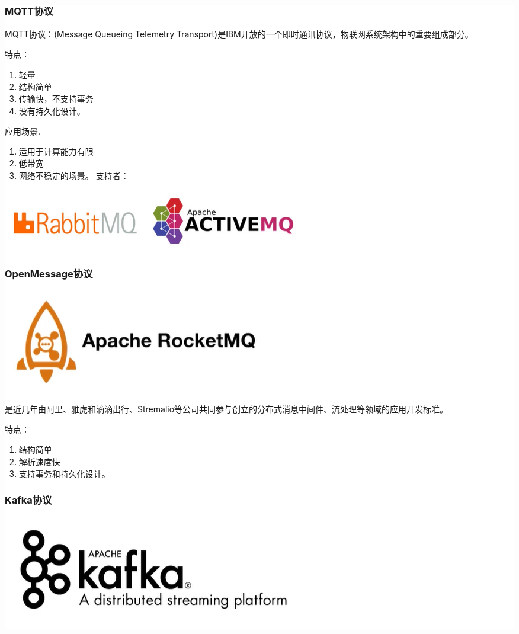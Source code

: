 ### MQTT协议

MQTT协议：(Message Queueing Telemetry Transport)是IBM开放的一个即时通讯协议，物联网系统架构中的重要组成部分。

特点：

1. 轻量
2. 结构简单
3. 传输快，不支持事务
4. 没有持久化设计。

应用场景. 

1. 适用于计算能力有限
2. 低带宽
3. 网络不稳定的场景。
   支持者：

![img](MQ-RabbitMQ.assets/kuangstudy1705264a-5917-4bf7-99a8-2ed993b463fa.png)

### OpenMessage协议

![img](MQ-RabbitMQ.assets/kuangstudy579c94ed-0947-439e-95e7-2ca6b425dc79.png)

是近几年由阿里、雅虎和滴滴出行、Stremalio等公司共同参与创立的分布式消息中间件、流处理等领域的应用开发标准。

特点：

1. 结构简单
2. 解析速度快
3. 支持事务和持久化设计。

### Kafka协议

![img](MQ-RabbitMQ.assets/kuangstudy707bddcb-ef4a-44e0-96f1-3c2b16c02028.png)
